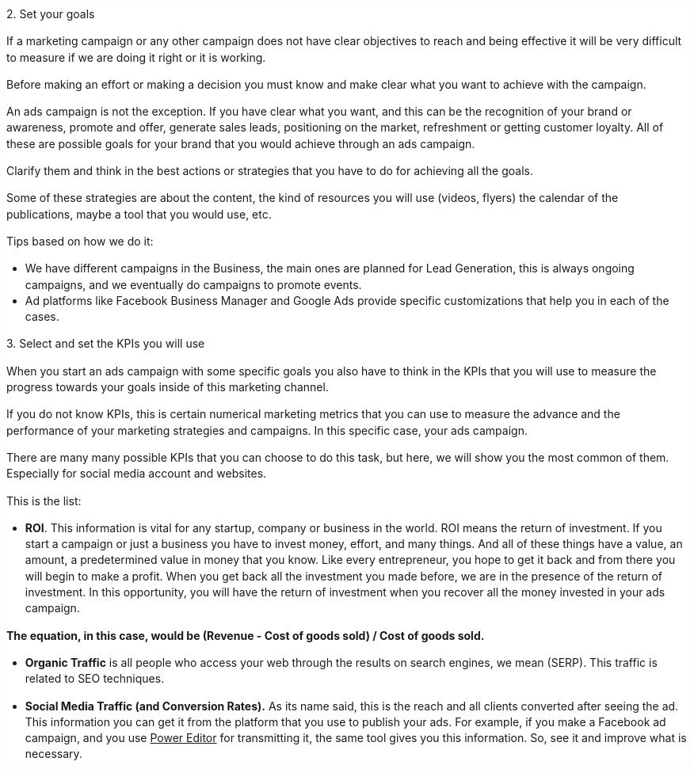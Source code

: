 <title-2>2. Set your goals</title-2>

If a marketing campaign or any other campaign does not have clear objectives to reach and being effective it will be very difficult to measure if we are doing it right or it is working. 

Before making an effort or making a decision you must know and make clear what you want to achieve with the campaign. 

An ads campaign is not the exception. If you have clear what you want, and this can be the recognition of your brand or awareness, promote and offer, generate sales leads, positioning on the market, refreshment or getting customer loyalty. All of these are possible goals for your brand that you would achieve through an ads campaign. 

Clarify them and think in the best actions or strategies that you have to do for achieving all the goals. 

Some of these strategies are about the content, the kind of resources you will use (videos, flyers) the calendar of the publications, maybe a tool that you would use, etc. 

Tips based on how we do it:

* We have different campaigns in the Business, the main ones are planned for Lead Generation, this is always ongoing campaigns, and we eventually do campaigns to promote events.
* Ad platforms like Facebook Business Manager and Google Ads provide specific customizations that help you in each of the cases.

<title-2>3. Select and set the KPIs you will use</title-2>

When you start an ads campaign with some specific goals you also have to think in the KPIs that you will use to measure the progress towards your goals inside of this marketing channel. 

If you do not know KPIs, this is certain numerical marketing metrics that you can use to measure the advance and the performance of your marketing strategies and campaigns. In this specific case, your ads campaign. 

There are many many possible KPIs that you can choose to do this task, but here, we will show you the most common of them. Especially for social media account and websites.

This is the list: 

* **ROI**. This information is vital for any startup, company or business in the world. ROI means the return of investment. If you start a campaign or just a business you have to invest money, effort, and many things. And all of these things have a value, an amount, a predetermined value in money that you know. Like every entrepreneur, you hope to get it back and from there you will begin to make a profit. When you get back all the investment you made before, we are in the presence of the return of investment. 
In this opportunity, you will have the return of investment when you recover all the money invested in your ads campaign. 

**The equation, in this case, would be (Revenue - Cost of goods sold) / Cost of goods sold.**

* **Organic Traffic** is all people who access your web through the results on search engines, we mean (SERP). This traffic is related to SEO techniques.

* **Social Media Traffic (and Conversion Rates).** As its name said, this is the reach and all clients converted after seeing the ad. This information you can get it from the platform that you use to publish your ads. For example, if you make a Facebook ad campaign, and you use [Power Editor](https://www.facebook.com/business/help/282701548912119) for transmitting it, the same tool gives you this information. So, see it and improve what is necessary. 
